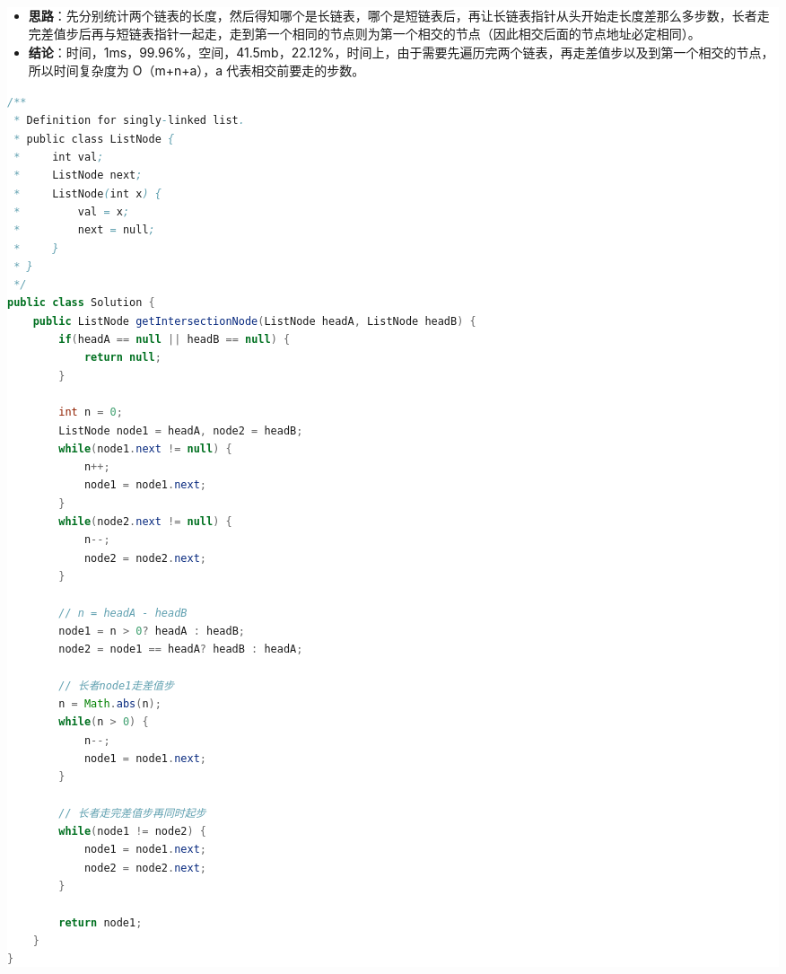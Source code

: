 - **思路**：先分别统计两个链表的长度，然后得知哪个是长链表，哪个是短链表后，再让长链表指针从头开始走长度差那么多步数，长者走完差值步后再与短链表指针一起走，走到第一个相同的节点则为第一个相交的节点（因此相交后面的节点地址必定相同）。
- **结论**：时间，1ms，99.96%，空间，41.5mb，22.12%，时间上，由于需要先遍历完两个链表，再走差值步以及到第一个相交的节点，所以时间复杂度为 O（m+n+a），a 代表相交前要走的步数。

```java
/**
 * Definition for singly-linked list.
 * public class ListNode {
 *     int val;
 *     ListNode next;
 *     ListNode(int x) {
 *         val = x;
 *         next = null;
 *     }
 * }
 */
public class Solution {
    public ListNode getIntersectionNode(ListNode headA, ListNode headB) {
        if(headA == null || headB == null) {
            return null;
        }

        int n = 0;
        ListNode node1 = headA, node2 = headB;
        while(node1.next != null) {
            n++;
            node1 = node1.next;
        }
        while(node2.next != null) {
            n--;
            node2 = node2.next;
        }
        
        // n = headA - headB
        node1 = n > 0? headA : headB;
        node2 = node1 == headA? headB : headA;

        // 长者node1走差值步
        n = Math.abs(n);
        while(n > 0) {
            n--;
            node1 = node1.next;
        }

        // 长者走完差值步再同时起步
        while(node1 != node2) {
            node1 = node1.next;
            node2 = node2.next;
        }

        return node1;
    }
}
```
